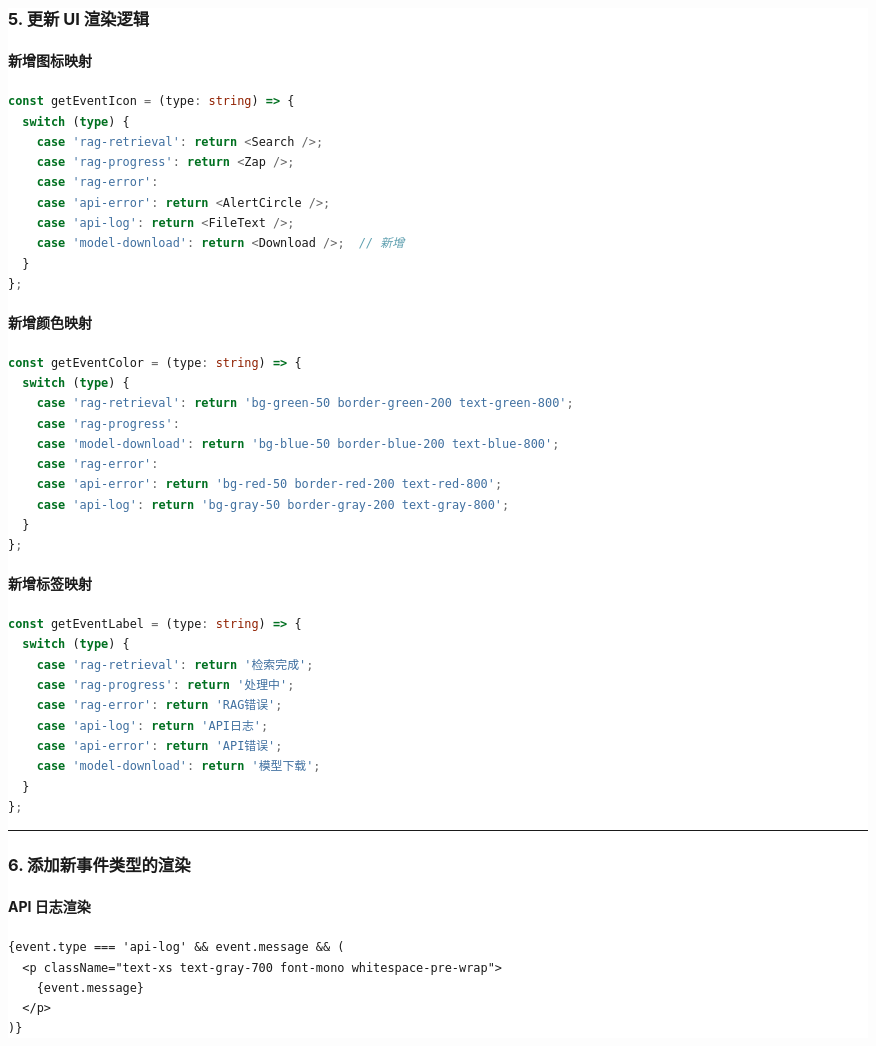 
### 5. 更新 UI 渲染逻辑

#### 新增图标映射
```typescript
const getEventIcon = (type: string) => {
  switch (type) {
    case 'rag-retrieval': return <Search />;
    case 'rag-progress': return <Zap />;
    case 'rag-error':
    case 'api-error': return <AlertCircle />;
    case 'api-log': return <FileText />;
    case 'model-download': return <Download />;  // 新增
  }
};
```

#### 新增颜色映射
```typescript
const getEventColor = (type: string) => {
  switch (type) {
    case 'rag-retrieval': return 'bg-green-50 border-green-200 text-green-800';
    case 'rag-progress':
    case 'model-download': return 'bg-blue-50 border-blue-200 text-blue-800';
    case 'rag-error':
    case 'api-error': return 'bg-red-50 border-red-200 text-red-800';
    case 'api-log': return 'bg-gray-50 border-gray-200 text-gray-800';
  }
};
```

#### 新增标签映射
```typescript
const getEventLabel = (type: string) => {
  switch (type) {
    case 'rag-retrieval': return '检索完成';
    case 'rag-progress': return '处理中';
    case 'rag-error': return 'RAG错误';
    case 'api-log': return 'API日志';
    case 'api-error': return 'API错误';
    case 'model-download': return '模型下载';
  }
};
```

---

### 6. 添加新事件类型的渲染

#### API 日志渲染
```tsx
{event.type === 'api-log' && event.message && (
  <p className="text-xs text-gray-700 font-mono whitespace-pre-wrap">
    {event.message}
  </p>
)}
```
